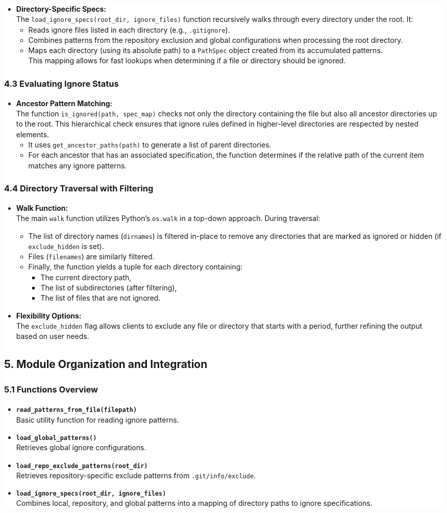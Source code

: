 - **Directory-Specific Specs:**  
  The `load_ignore_specs(root_dir, ignore_files)` function recursively walks through every directory under the root. It:
  - Reads ignore files listed in each directory (e.g., `.gitignore`).
  - Combines patterns from the repository exclusion and global configurations when processing the root directory.
  - Maps each directory (using its absolute path) to a `PathSpec` object created from its accumulated patterns.  
  This mapping allows for fast lookups when determining if a file or directory should be ignored.

### 4.3 Evaluating Ignore Status

- **Ancestor Pattern Matching:**  
  The function `is_ignored(path, spec_map)` checks not only the directory containing the file but also all ancestor directories up to the root. This hierarchical check ensures that ignore rules defined in higher-level directories are respected by nested elements.
  - It uses `get_ancestor_paths(path)` to generate a list of parent directories.
  - For each ancestor that has an associated specification, the function determines if the relative path of the current item matches any ignore patterns.

### 4.4 Directory Traversal with Filtering

- **Walk Function:**  
  The main `walk` function utilizes Python’s `os.walk` in a top-down approach. During traversal:
  - The list of directory names (`dirnames`) is filtered in-place to remove any directories that are marked as ignored or hidden (if `exclude_hidden` is set).
  - Files (`filenames`) are similarly filtered.
  - Finally, the function yields a tuple for each directory containing:
    - The current directory path,
    - The list of subdirectories (after filtering),
    - The list of files that are not ignored.

- **Flexibility Options:**  
  The `exclude_hidden` flag allows clients to exclude any file or directory that starts with a period, further refining the output based on user needs.

## 5. Module Organization and Integration

### 5.1 Functions Overview

- **`read_patterns_from_file(filepath)`**  
  Basic utility function for reading ignore patterns.

- **`load_global_patterns()`**  
  Retrieves global ignore configurations.

- **`load_repo_exclude_patterns(root_dir)`**  
  Retrieves repository-specific exclude patterns from `.git/info/exclude`.

- **`load_ignore_specs(root_dir, ignore_files)`**  
  Combines local, repository, and global patterns into a mapping of directory paths to ignore specifications.
